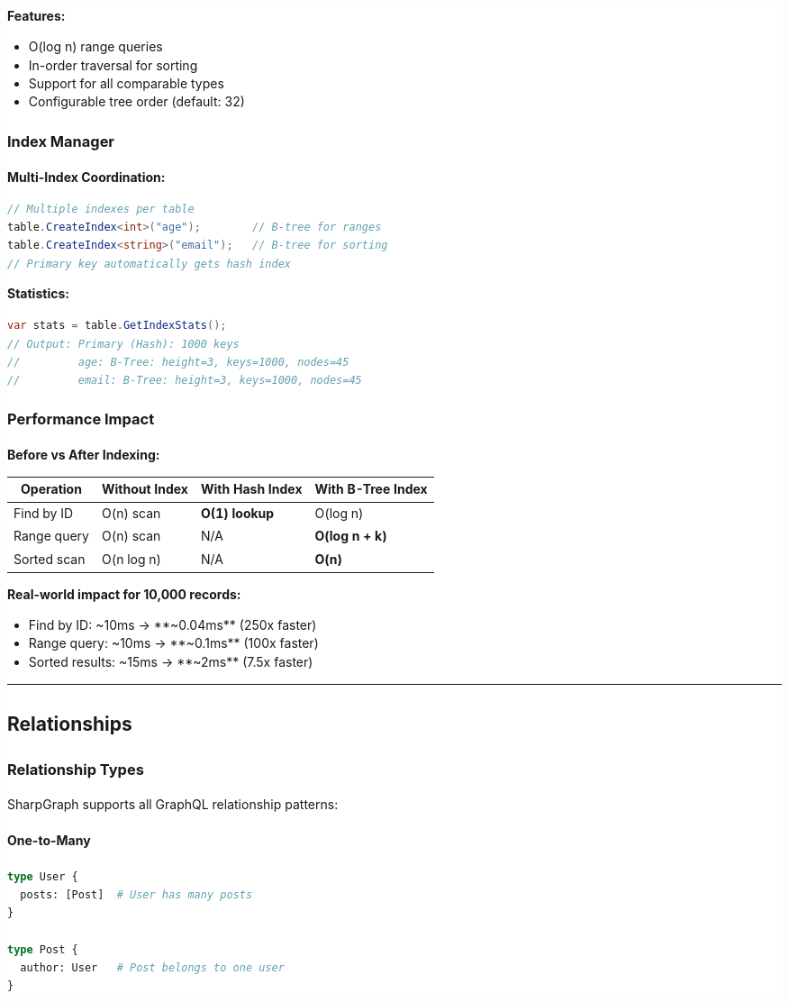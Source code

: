 **Features:**
- O(log n) range queries
- In-order traversal for sorting
- Support for all comparable types
- Configurable tree order (default: 32)

### Index Manager

**Multi-Index Coordination:**

```csharp
// Multiple indexes per table
table.CreateIndex<int>("age");        // B-tree for ranges
table.CreateIndex<string>("email");   // B-tree for sorting
// Primary key automatically gets hash index
```

**Statistics:**
```csharp
var stats = table.GetIndexStats();
// Output: Primary (Hash): 1000 keys
//         age: B-Tree: height=3, keys=1000, nodes=45
//         email: B-Tree: height=3, keys=1000, nodes=45
```

### Performance Impact

**Before vs After Indexing:**

| Operation | Without Index | With Hash Index | With B-Tree Index |
|-----------|--------------|----------------|------------------|
| Find by ID | O(n) scan | **O(1) lookup** | O(log n) |
| Range query | O(n) scan | N/A | **O(log n + k)** |
| Sorted scan | O(n log n) | N/A | **O(n)** |

**Real-world impact for 10,000 records:**
- Find by ID: ~10ms → **~0.04ms** (250x faster)
- Range query: ~10ms → **~0.1ms** (100x faster)
- Sorted results: ~15ms → **~2ms** (7.5x faster)

---

## Relationships

### Relationship Types

SharpGraph supports all GraphQL relationship patterns:

#### One-to-Many
```graphql
type User {
  posts: [Post]  # User has many posts
}

type Post {
  author: User   # Post belongs to one user
}
```
